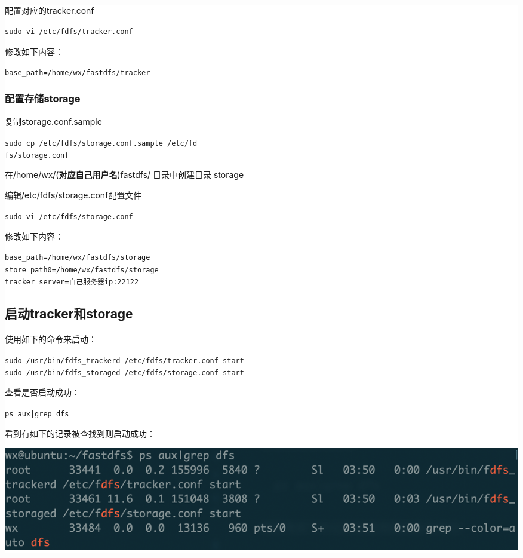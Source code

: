 配置对应的tracker.conf

```shell
sudo vi /etc/fdfs/tracker.conf
```

修改如下内容：

```shell
base_path=/home/wx/fastdfs/tracker
```

### 配置存储storage

复制storage.conf.sample

```shell
sudo cp /etc/fdfs/storage.conf.sample /etc/fd
fs/storage.conf
```

在/home/wx/(**对应自己用户名**)fastdfs/ 目录中创建目录 storage

编辑/etc/fdfs/storage.conf配置文件

```shell
sudo vi /etc/fdfs/storage.conf
```

修改如下内容：

```shell
base_path=/home/wx/fastdfs/storage
store_path0=/home/wx/fastdfs/storage
tracker_server=自己服务器ip:22122
```

## 启动tracker和storage

使用如下的命令来启动：

```shell
sudo /usr/bin/fdfs_trackerd /etc/fdfs/tracker.conf start
sudo /usr/bin/fdfs_storaged /etc/fdfs/storage.conf start
```

查看是否启动成功：

```shell
ps aux|grep dfs
```

看到有如下的记录被查找到则启动成功：

![15](/assets/images/2020/2020-03/15.png)
